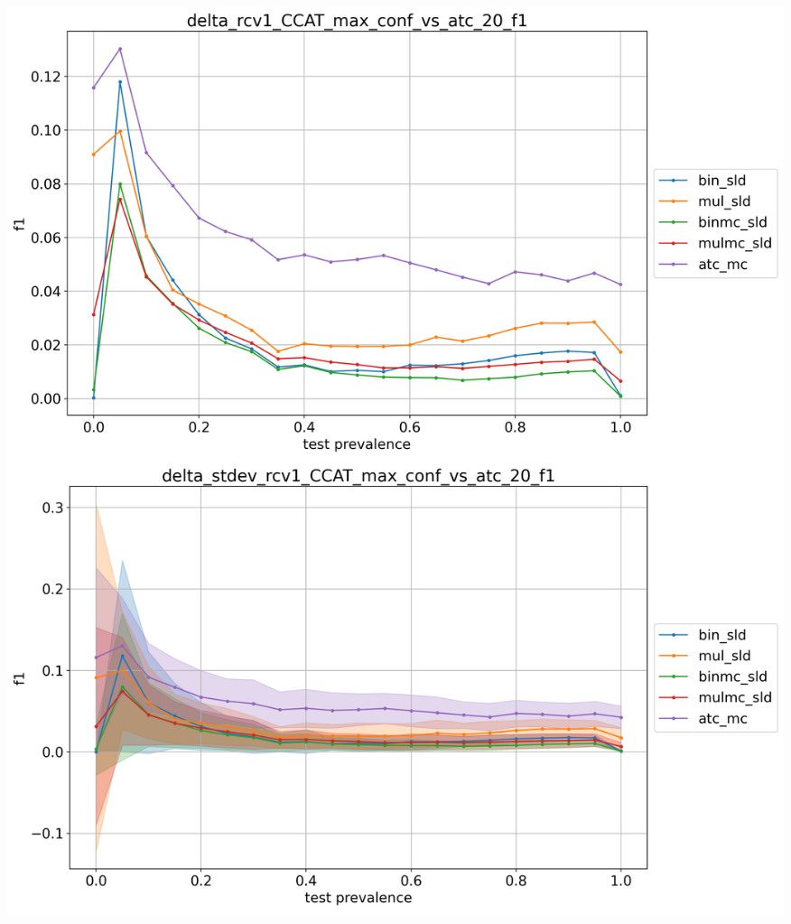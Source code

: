![plot_delta](plot/delta_rcv1_CCAT_max_conf_vs_atc_20_f1.png)
![plot_delta_stdev](plot/delta_stdev_rcv1_CCAT_max_conf_vs_atc_20_f1.png)